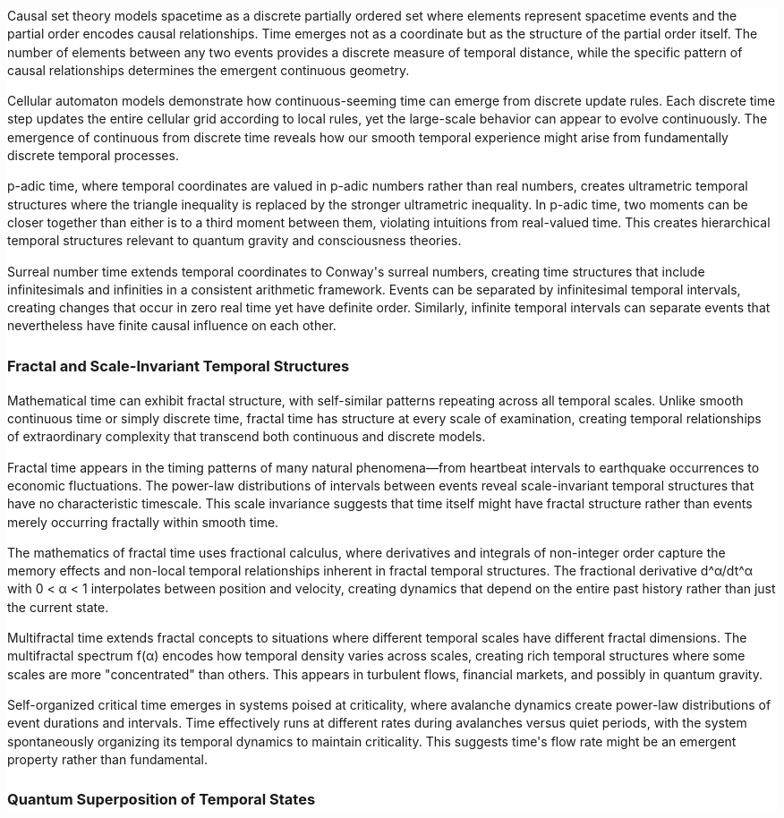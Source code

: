Causal set theory models spacetime as a discrete partially ordered set where elements represent spacetime events and the partial order encodes causal relationships. Time emerges not as a coordinate but as the structure of the partial order itself. The number of elements between any two events provides a discrete measure of temporal distance, while the specific pattern of causal relationships determines the emergent continuous geometry.

Cellular automaton models demonstrate how continuous-seeming time can emerge from discrete update rules. Each discrete time step updates the entire cellular grid according to local rules, yet the large-scale behavior can appear to evolve continuously. The emergence of continuous from discrete time reveals how our smooth temporal experience might arise from fundamentally discrete temporal processes.

p-adic time, where temporal coordinates are valued in p-adic numbers rather than real numbers, creates ultrametric temporal structures where the triangle inequality is replaced by the stronger ultrametric inequality. In p-adic time, two moments can be closer together than either is to a third moment between them, violating intuitions from real-valued time. This creates hierarchical temporal structures relevant to quantum gravity and consciousness theories.

Surreal number time extends temporal coordinates to Conway's surreal numbers, creating time structures that include infinitesimals and infinities in a consistent arithmetic framework. Events can be separated by infinitesimal temporal intervals, creating changes that occur in zero real time yet have definite order. Similarly, infinite temporal intervals can separate events that nevertheless have finite causal influence on each other.

### Fractal and Scale-Invariant Temporal Structures

Mathematical time can exhibit fractal structure, with self-similar patterns repeating across all temporal scales. Unlike smooth continuous time or simply discrete time, fractal time has structure at every scale of examination, creating temporal relationships of extraordinary complexity that transcend both continuous and discrete models.

Fractal time appears in the timing patterns of many natural phenomena—from heartbeat intervals to earthquake occurrences to economic fluctuations. The power-law distributions of intervals between events reveal scale-invariant temporal structures that have no characteristic timescale. This scale invariance suggests that time itself might have fractal structure rather than events merely occurring fractally within smooth time.

The mathematics of fractal time uses fractional calculus, where derivatives and integrals of non-integer order capture the memory effects and non-local temporal relationships inherent in fractal temporal structures. The fractional derivative d^α/dt^α with 0 < α < 1 interpolates between position and velocity, creating dynamics that depend on the entire past history rather than just the current state.

Multifractal time extends fractal concepts to situations where different temporal scales have different fractal dimensions. The multifractal spectrum f(α) encodes how temporal density varies across scales, creating rich temporal structures where some scales are more "concentrated" than others. This appears in turbulent flows, financial markets, and possibly in quantum gravity.

Self-organized critical time emerges in systems poised at criticality, where avalanche dynamics create power-law distributions of event durations and intervals. Time effectively runs at different rates during avalanches versus quiet periods, with the system spontaneously organizing its temporal dynamics to maintain criticality. This suggests time's flow rate might be an emergent property rather than fundamental.

### Quantum Superposition of Temporal States
